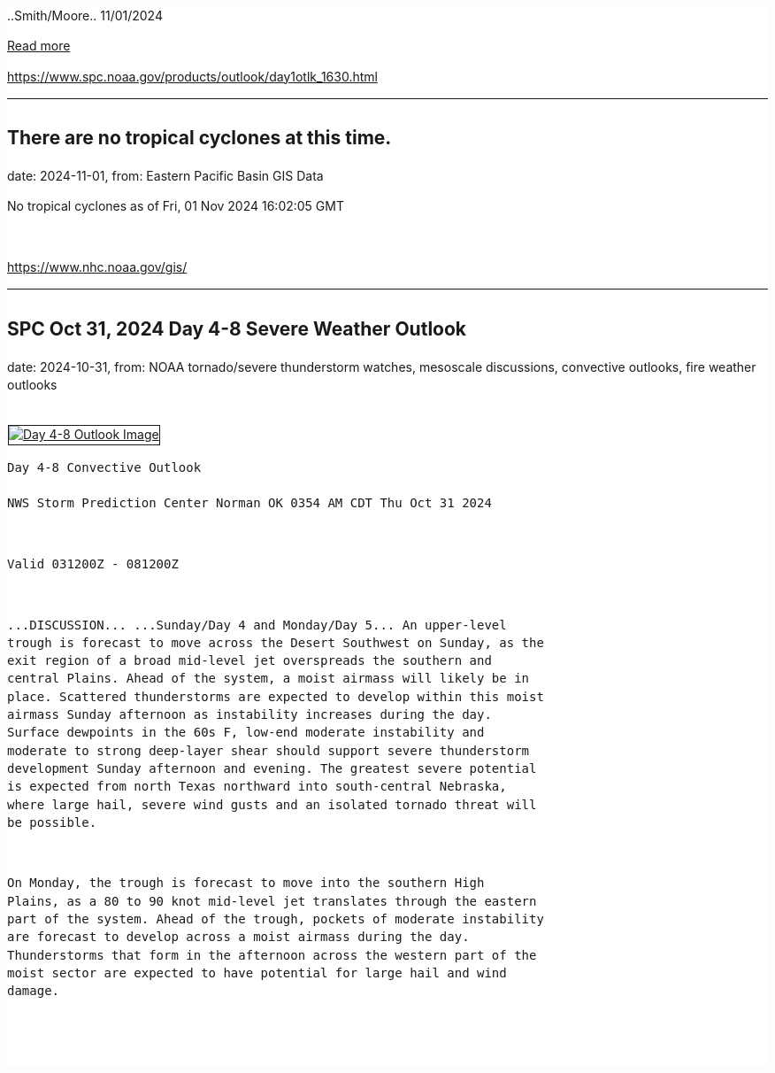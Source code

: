 ..Smith/Moore.. 11/01/2024

</pre>
<a href="https://www.spc.noaa.gov/products/outlook/day1otlk.html">Read more</a>
 

<br> 

<https://www.spc.noaa.gov/products/outlook/day1otlk_1630.html>

---

## There are no tropical cyclones at this time.

date: 2024-11-01, from: Eastern Pacific Basin GIS Data

No tropical cyclones as of Fri, 01 Nov 2024 16:02:05 GMT 

<br> 

<https://www.nhc.noaa.gov/gis/>

---

## SPC Oct 31, 2024 Day 4-8 Severe Weather Outlook

date: 2024-10-31, from: NOAA tornado/severe thunderstorm watches, mesoscale discussions, convective outlooks, fire weather outlooks

<br /><a href="https://www.spc.noaa.gov/products/exper/day4-8/"><img src="https://www.spc.noaa.gov/products/exper/day4-8/day48prob.gif" border="1" alt="Day 4-8 Outlook Image" hspace="1" vspace="1" width="815" height="555" align="center" /></a><pre>
Day 4-8 Convective Outlook  
NWS Storm Prediction Center Norman OK
0354 AM CDT Thu Oct 31 2024

Valid 031200Z - 081200Z

...DISCUSSION...
...Sunday/Day 4 and Monday/Day 5...
An upper-level trough is forecast to move across the Desert
Southwest on Sunday, as the exit region of a broad mid-level jet
overspreads the southern and central Plains. Ahead of the system, a
moist airmass will likely be in place. Scattered thunderstorms are
expected to develop within this moist airmass Sunday afternoon as
instability increases during the day. Surface dewpoints in the 60s
F, low-end moderate instability and moderate to strong deep-layer
shear should support severe thunderstorm development Sunday
afternoon and evening. The greatest severe potential is expected
from north Texas northward into south-central Nebraska, where large
hail, severe wind gusts and an isolated tornado threat will be
possible. 

On Monday, the trough is forecast to move into the southern High
Plains, as a 80 to 90 knot mid-level jet translates through the
eastern part of the system. Ahead of the trough, pockets of moderate
instability are forecast to develop across a moist airmass during
the day. Thunderstorms that form in the afternoon across the western
part of the moist sector are expected to have potential for large
hail and wind damage.
